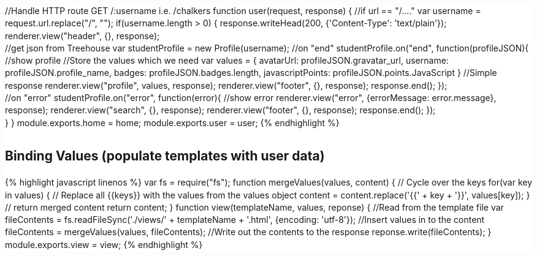 //Handle HTTP route GET /:username i.e. /chalkers
function user(request, response) {
  //if url == "/...."
  var username = request.url.replace("/", "");
  if(username.length > 0) {
    response.writeHead(200, {'Content-Type': 'text/plain'});  
    renderer.view("header", {}, response);    
    //get json from Treehouse
    var studentProfile = new Profile(username);
    //on "end"
    studentProfile.on("end", function(profileJSON){
      //show profile
      //Store the values which we need
      var values = {
        avatarUrl: profileJSON.gravatar_url, 
        username: profileJSON.profile_name,
        badges: profileJSON.badges.length,
        javascriptPoints: profileJSON.points.JavaScript
      }
      //Simple response
      renderer.view("profile", values, response);
      renderer.view("footer", {}, response);
      response.end();
    });  
    //on "error"
    studentProfile.on("error", function(error){
      //show error
      renderer.view("error", {errorMessage: error.message}, response);
      renderer.view("search", {}, response);
      renderer.view("footer", {}, response);
      response.end();
    });     
  }
}
module.exports.home = home;
module.exports.user = user;
{% endhighlight %}

## Binding Values (populate templates with user data)

{% highlight javascript linenos %}
var fs = require("fs");
function mergeValues(values, content) {
  // Cycle over the keys
    for(var key in values) {
    // Replace all {{keys}} with the values from the values object
    content = content.replace('{{' + key + '}}', values[key]);
    }
  // return merged content
  return content;
}
function view(templateName, values, reponse) {
  //Read from the template file
  var fileContents = fs.readFileSync('./views/' + templateName + '.html', {encoding: 'utf-8'});
  //Insert values in to the content
  fileContents = mergeValues(values, fileContents);
  //Write out the contents to the response
  reponse.write(fileContents);
}
module.exports.view = view;
{% endhighlight %}